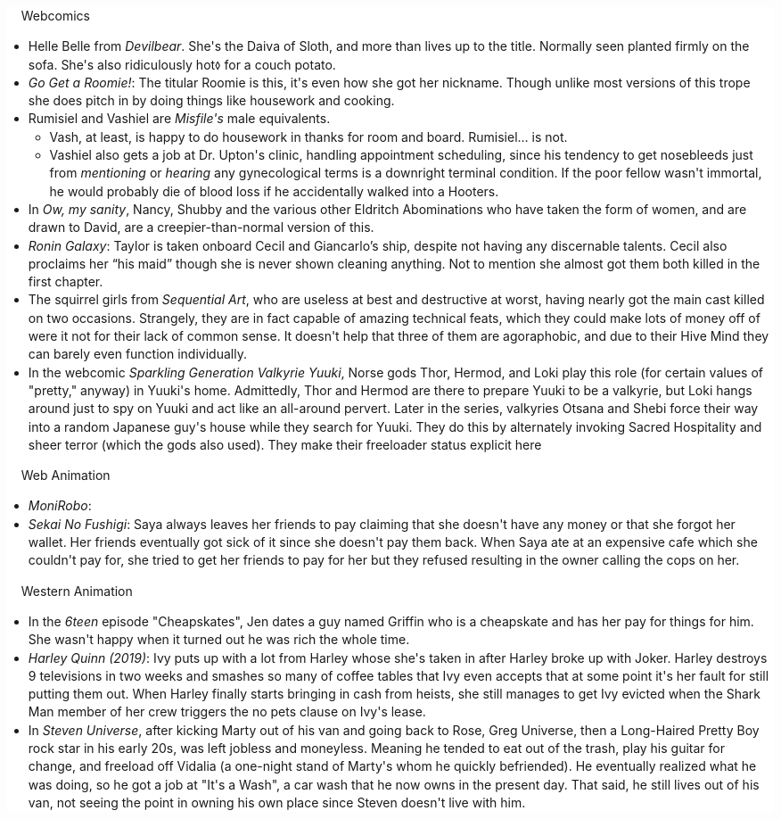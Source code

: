     Webcomics 

-   Helle Belle from _Devilbear_. She's the Daiva of Sloth, and more than lives up to the title. Normally seen planted firmly on the sofa. She's also ridiculously hot<small>◊</small> for a couch potato.
-   _Go Get a Roomie!_: The titular Roomie is this, it's even how she got her nickname. Though unlike most versions of this trope she does pitch in by doing things like housework and cooking.
-   Rumisiel and Vashiel are _Misfile's_ male equivalents.
    -   Vash, at least, is happy to do housework in thanks for room and board. Rumisiel… is not.
    -   Vashiel also gets a job at Dr. Upton's clinic, handling appointment scheduling, since his tendency to get nosebleeds just from _mentioning_ or _hearing_ any gynecological terms is a downright terminal condition. If the poor fellow wasn't immortal, he would probably die of blood loss if he accidentally walked into a Hooters.
-   In _Ow, my sanity_, Nancy, Shubby and the various other Eldritch Abominations who have taken the form of women, and are drawn to David, are a creepier-than-normal version of this.
-   _Ronin Galaxy_: Taylor is taken onboard Cecil and Giancarlo’s ship, despite not having any discernable talents. Cecil also proclaims her “his maid” though she is never shown cleaning anything. Not to mention she almost got them both killed in the first chapter.
-   The squirrel girls from _Sequential Art_, who are useless at best and destructive at worst, having nearly got the main cast killed on two occasions. Strangely, they are in fact capable of amazing technical feats, which they could make lots of money off of were it not for their lack of common sense. It doesn't help that three of them are agoraphobic, and due to their Hive Mind they can barely even function individually.
-   In the webcomic _Sparkling Generation Valkyrie Yuuki_, Norse gods Thor, Hermod, and Loki play this role (for certain values of "pretty," anyway) in Yuuki's home. Admittedly, Thor and Hermod are there to prepare Yuuki to be a valkyrie, but Loki hangs around just to spy on Yuuki and act like an all-around pervert. Later in the series, valkyries Otsana and Shebi force their way into a random Japanese guy's house while they search for Yuuki. They do this by alternately invoking Sacred Hospitality and sheer terror (which the gods also used). They make their freeloader status explicit here

    Web Animation 

-   _MoniRobo_:
-   _Sekai No Fushigi_: Saya always leaves her friends to pay claiming that she doesn't have any money or that she forgot her wallet. Her friends eventually got sick of it since she doesn't pay them back. When Saya ate at an expensive cafe which she couldn't pay for, she tried to get her friends to pay for her but they refused resulting in the owner calling the cops on her.

    Western Animation 

-   In the _6teen_ episode "Cheapskates", Jen dates a guy named Griffin who is a cheapskate and has her pay for things for him. She wasn't happy when it turned out he was rich the whole time.
-   _Harley Quinn (2019)_: Ivy puts up with a lot from Harley whose she's taken in after Harley broke up with Joker. Harley destroys 9 televisions in two weeks and smashes so many of coffee tables that Ivy even accepts that at some point it's her fault for still putting them out. When Harley finally starts bringing in cash from heists, she still manages to get Ivy evicted when the Shark Man member of her crew triggers the no pets clause on Ivy's lease.
-   In _Steven Universe_, after kicking Marty out of his van and going back to Rose, Greg Universe, then a Long-Haired Pretty Boy rock star in his early 20s, was left jobless and moneyless. Meaning he tended to eat out of the trash, play his guitar for change, and freeload off Vidalia (a one-night stand of Marty's whom he quickly befriended). He eventually realized what he was doing, so he got a job at "It's a Wash", a car wash that he now owns in the present day. That said, he still lives out of his van, not seeing the point in owning his own place since Steven doesn't live with him.

